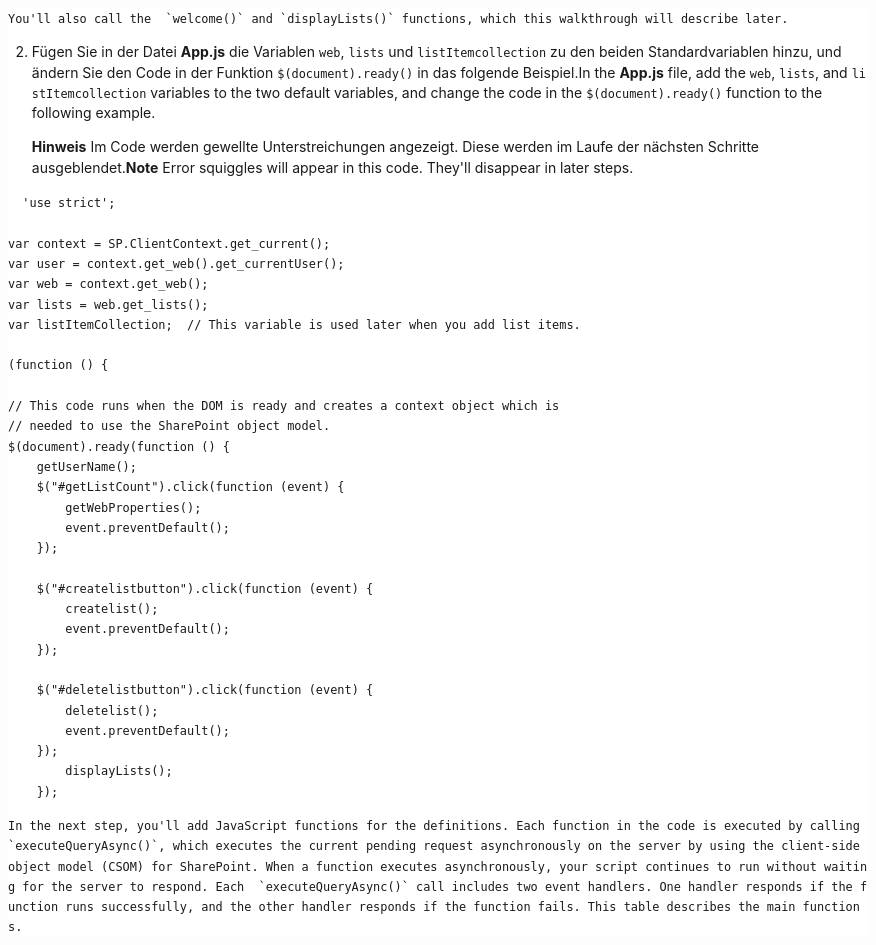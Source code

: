     You'll also call the  `welcome()` and `displayLists()` functions, which this walkthrough will describe later.
    
 
2. <span data-ttu-id="3a9e5-204">Fügen Sie in der Datei **App.js** die Variablen `web`, `lists` und `listItemcollection` zu den beiden Standardvariablen hinzu, und ändern Sie den Code in der Funktion `$(document).ready()` in das folgende Beispiel.</span><span class="sxs-lookup"><span data-stu-id="3a9e5-204">In the  **App.js** file, add the `web`,  `lists`, and  `listItemcollection` variables to the two default variables, and change the code in the `$(document).ready()` function to the following example.</span></span>
    
     <span data-ttu-id="3a9e5-p120">**Hinweis** Im Code werden gewellte Unterstreichungen angezeigt. Diese werden im Laufe der nächsten Schritte ausgeblendet.</span><span class="sxs-lookup"><span data-stu-id="3a9e5-p120">**Note**  Error squiggles will appear in this code. They'll disappear in later steps.</span></span>

```
  'use strict';

var context = SP.ClientContext.get_current();
var user = context.get_web().get_currentUser();
var web = context.get_web();
var lists = web.get_lists();
var listItemCollection;  // This variable is used later when you add list items.

(function () {

// This code runs when the DOM is ready and creates a context object which is 
// needed to use the SharePoint object model.
$(document).ready(function () {
    getUserName();
    $("#getListCount").click(function (event) {
        getWebProperties();
        event.preventDefault();
    });

    $("#createlistbutton").click(function (event) {
        createlist();
        event.preventDefault();
    });

    $("#deletelistbutton").click(function (event) {
        deletelist();
        event.preventDefault();
    });
        displayLists();
    });

```


    In the next step, you'll add JavaScript functions for the definitions. Each function in the code is executed by calling  `executeQueryAsync()`, which executes the current pending request asynchronously on the server by using the client-side object model (CSOM) for SharePoint. When a function executes asynchronously, your script continues to run without waiting for the server to respond. Each  `executeQueryAsync()` call includes two event handlers. One handler responds if the function runs successfully, and the other handler responds if the function fails. This table describes the main functions.
    